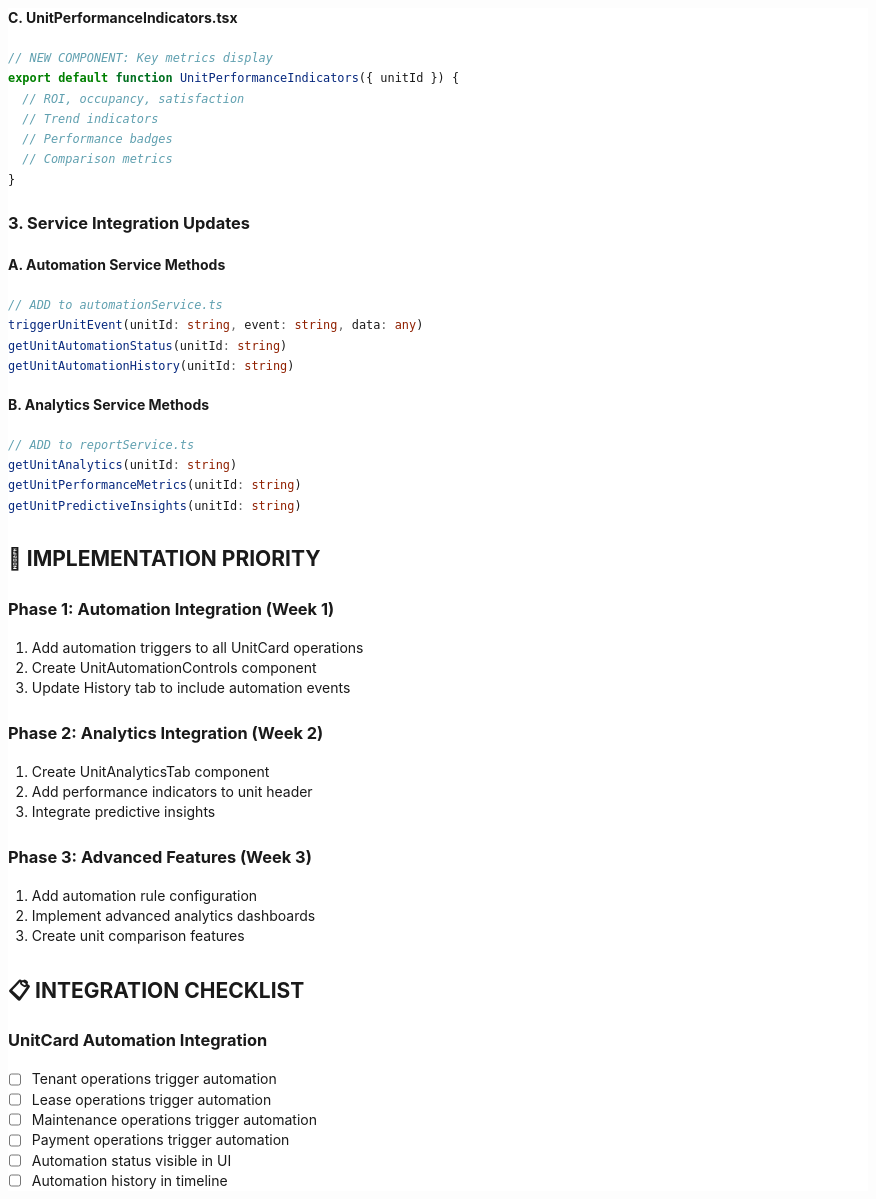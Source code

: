 #### **C. UnitPerformanceIndicators.tsx**
```typescript
// NEW COMPONENT: Key metrics display
export default function UnitPerformanceIndicators({ unitId }) {
  // ROI, occupancy, satisfaction
  // Trend indicators
  // Performance badges
  // Comparison metrics
}
```

### **3. Service Integration Updates**

#### **A. Automation Service Methods**
```typescript
// ADD to automationService.ts
triggerUnitEvent(unitId: string, event: string, data: any)
getUnitAutomationStatus(unitId: string)
getUnitAutomationHistory(unitId: string)
```

#### **B. Analytics Service Methods**
```typescript
// ADD to reportService.ts
getUnitAnalytics(unitId: string)
getUnitPerformanceMetrics(unitId: string)
getUnitPredictiveInsights(unitId: string)
```

## 🎯 **IMPLEMENTATION PRIORITY**

### **Phase 1: Automation Integration (Week 1)**
1. Add automation triggers to all UnitCard operations
2. Create UnitAutomationControls component
3. Update History tab to include automation events

### **Phase 2: Analytics Integration (Week 2)**
1. Create UnitAnalyticsTab component
2. Add performance indicators to unit header
3. Integrate predictive insights

### **Phase 3: Advanced Features (Week 3)**
1. Add automation rule configuration
2. Implement advanced analytics dashboards
3. Create unit comparison features

## 📋 **INTEGRATION CHECKLIST**

### **UnitCard Automation Integration**
- [ ] Tenant operations trigger automation
- [ ] Lease operations trigger automation  
- [ ] Maintenance operations trigger automation
- [ ] Payment operations trigger automation
- [ ] Automation status visible in UI
- [ ] Automation history in timeline
